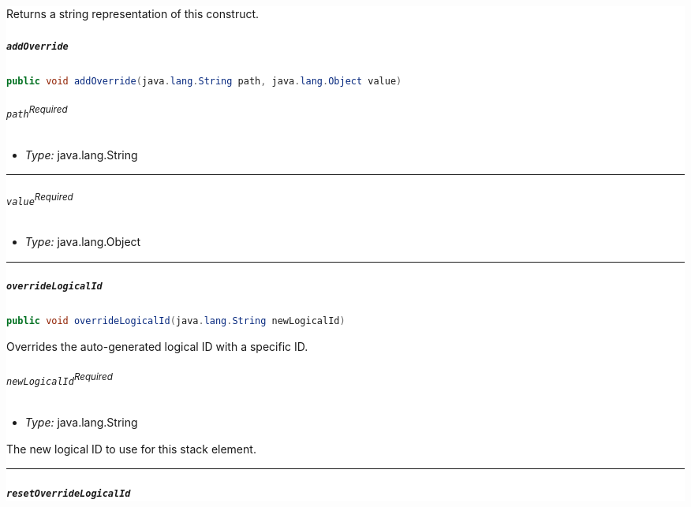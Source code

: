 Returns a string representation of this construct.

##### `addOverride` <a name="addOverride" id="rhizo-co-terraform-provider-oci.dataOciLogAnalyticsNamespaceStorageEncryptionKeyInfo.DataOciLogAnalyticsNamespaceStorageEncryptionKeyInfo.addOverride"></a>

```java
public void addOverride(java.lang.String path, java.lang.Object value)
```

###### `path`<sup>Required</sup> <a name="path" id="rhizo-co-terraform-provider-oci.dataOciLogAnalyticsNamespaceStorageEncryptionKeyInfo.DataOciLogAnalyticsNamespaceStorageEncryptionKeyInfo.addOverride.parameter.path"></a>

- *Type:* java.lang.String

---

###### `value`<sup>Required</sup> <a name="value" id="rhizo-co-terraform-provider-oci.dataOciLogAnalyticsNamespaceStorageEncryptionKeyInfo.DataOciLogAnalyticsNamespaceStorageEncryptionKeyInfo.addOverride.parameter.value"></a>

- *Type:* java.lang.Object

---

##### `overrideLogicalId` <a name="overrideLogicalId" id="rhizo-co-terraform-provider-oci.dataOciLogAnalyticsNamespaceStorageEncryptionKeyInfo.DataOciLogAnalyticsNamespaceStorageEncryptionKeyInfo.overrideLogicalId"></a>

```java
public void overrideLogicalId(java.lang.String newLogicalId)
```

Overrides the auto-generated logical ID with a specific ID.

###### `newLogicalId`<sup>Required</sup> <a name="newLogicalId" id="rhizo-co-terraform-provider-oci.dataOciLogAnalyticsNamespaceStorageEncryptionKeyInfo.DataOciLogAnalyticsNamespaceStorageEncryptionKeyInfo.overrideLogicalId.parameter.newLogicalId"></a>

- *Type:* java.lang.String

The new logical ID to use for this stack element.

---

##### `resetOverrideLogicalId` <a name="resetOverrideLogicalId" id="rhizo-co-terraform-provider-oci.dataOciLogAnalyticsNamespaceStorageEncryptionKeyInfo.DataOciLogAnalyticsNamespaceStorageEncryptionKeyInfo.resetOverrideLogicalId"></a>
